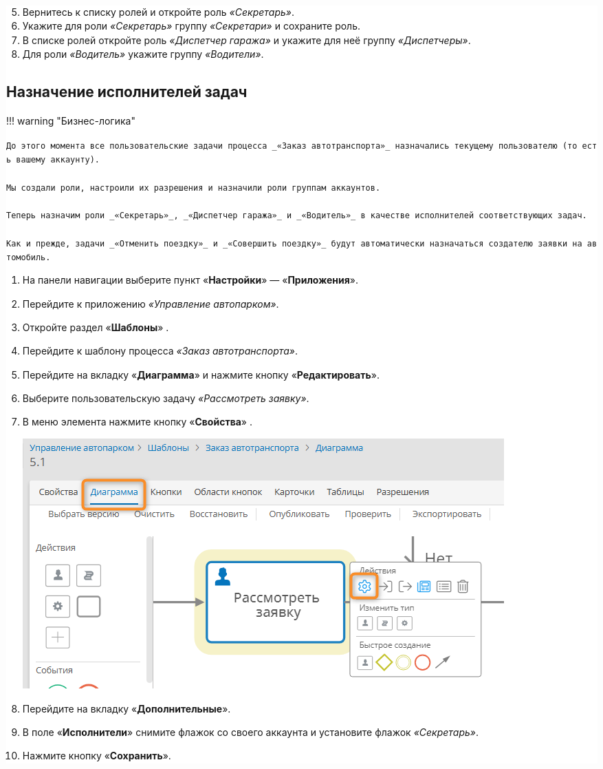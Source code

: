5. Вернитесь к списку ролей и откройте роль _«Секретарь»_.
6. Укажите для роли _«Секретарь»_ группу _«Секретари»_ и сохраните роль.
7. В списке ролей откройте роль _«Диспетчер гаража»_ и укажите для неё группу _«Диспетчеры»_.
8. Для роли _«Водитель»_ укажите группу _«Водители»_.

## Назначение исполнителей задач

!!! warning "Бизнес-логика"

    До этого момента все пользовательские задачи процесса _«Заказ автотранспорта»_ назначались текущему пользователю (то есть вашему аккаунту).
    
    Мы создали роли, настроили их разрешения и назначили роли группам аккаунтов. 
    
    Теперь назначим роли _«Секретарь»_, _«Диспетчер гаража»_ и _«Водитель»_ в качестве исполнителей соответствующих задач.

    Как и прежде, задачи _«Отменить поездку»_ и _«Совершить поездку»_ будут автоматически назначаться создателю заявки на автомобиль.

1. На панели навигации выберите пункт «**Настройки**» — «**Приложения**».
2. Перейдите к приложению _«Управление автопарком»_.
3. Откройте раздел «**Шаблоны**» <i class="fa-light fa-briefcase"></i>.
4. Перейдите к шаблону процесса _«Заказ автотранспорта»_.
5. Перейдите на вкладку «**Диаграмма**» и нажмите кнопку «**Редактировать**».
6. Выберите пользовательскую задачу _«Рассмотреть заявку»_.
7. В меню элемента нажмите кнопку «**Свойства**» <i class="fa-light fa-gear">‌</i>.

    _![Переход к настройке свойств задачи с диаграммы процесса](img/lesson_8_diagram_task_properties_open.png)_

8. Перейдите на вкладку «**Дополнительные**».
9. В поле «**Исполнители**» снимите флажок со своего аккаунта и установите флажок _«Секретарь»_.
10. Нажмите кнопку «**Сохранить**».
